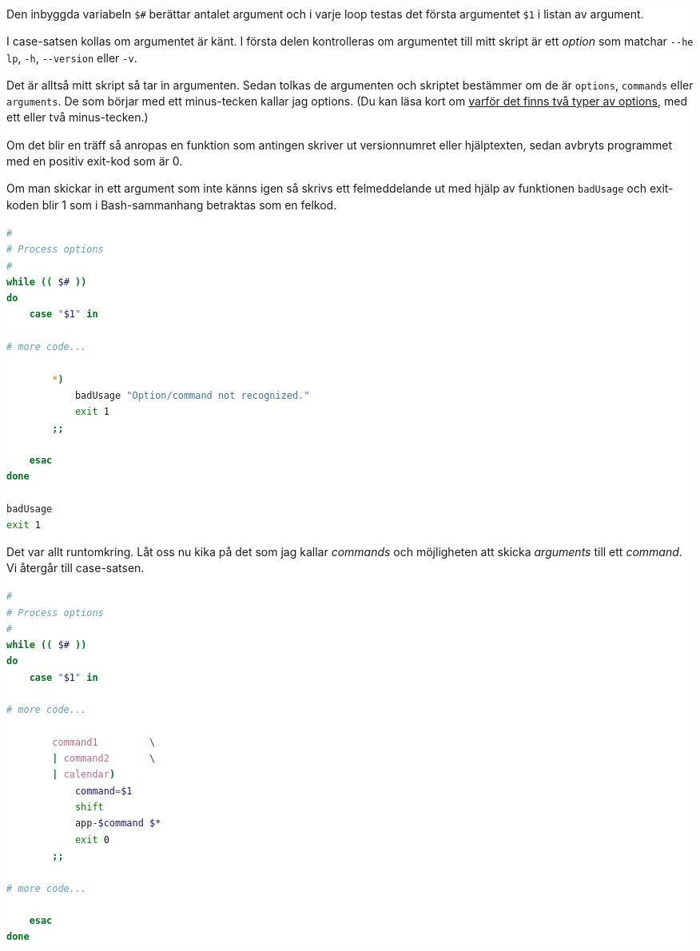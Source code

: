 Den inbyggda variabeln `$#` berättar antalet argument och i varje loop testas det första argumentet `$1` i listan av argument. 

I case-satsen kollas om argumentet är känt. I första delen kontrolleras om argumentet till mitt skript är ett *option* som matchar `--help`, `-h`, `--version` eller `-v`. 

Det är alltså mitt skript så tar in argumenten. Sedan tolkas de argumenten och skriptet bestämmer om de är `options`, `commands` eller `arguments`. De som börjar med ett minus-tecken kallar jag options. (Du kan läsa kort om [varför det finns två typer av options](http://superuser.com/questions/174564/why-are-there-short-and-long-alternatives-for-command-line-options), med ett eller två minus-tecken.)

Om det blir en träff så anropas en funktion som antingen skriver ut versionnumret eller hjälptexten, sedan avbryts programmet med en positiv exit-kod som är 0. 

Om man skickar in ett argument som inte känns igen så skrivs ett felmeddelande ut med hjälp av funktionen `badUsage` och exit-koden blir 1 som i Bash-sammanhang betraktas som en felkod.

```bash
#
# Process options
#
while (( $# ))
do
    case "$1" in

# more code...
        
        *)
            badUsage "Option/command not recognized."
            exit 1
        ;;
        
    esac
done

badUsage
exit 1
```

Det var allt runtomkring. Låt oss nu kika på det som jag kallar *commands* och möjligheten att skicka *arguments* till ett *command*. Vi återgår till case-satsen.

```bash
#
# Process options
#
while (( $# ))
do
    case "$1" in

# more code...

        command1         \
        | command2       \
        | calendar)
            command=$1
            shift
            app-$command $*
            exit 0
        ;;
        
# more code...

    esac
done
```
